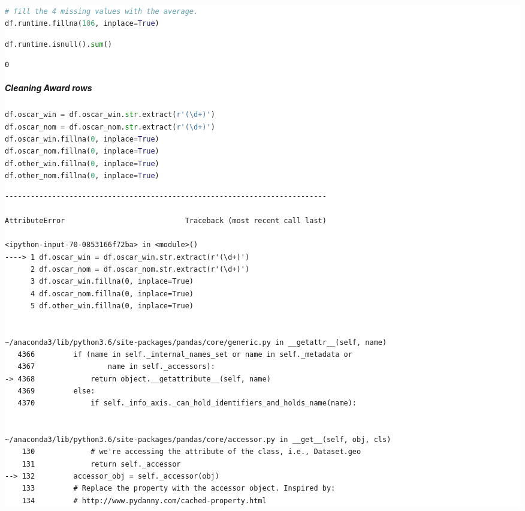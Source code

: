 


```python
# fill the 4 missing values with the average. 
df.runtime.fillna(106, inplace=True)
```


```python
df.runtime.isnull().sum()
```




    0



##### Cleaning Award rows


```python
df.oscar_win = df.oscar_win.str.extract(r'(\d+)')
df.oscar_nom = df.oscar_nom.str.extract(r'(\d+)')
df.oscar_win.fillna(0, inplace=True)
df.oscar_nom.fillna(0, inplace=True)
df.other_win.fillna(0, inplace=True)
df.other_nom.fillna(0, inplace=True)


```


    ---------------------------------------------------------------------------

    AttributeError                            Traceback (most recent call last)

    <ipython-input-70-0853166f72ba> in <module>()
    ----> 1 df.oscar_win = df.oscar_win.str.extract(r'(\d+)')
          2 df.oscar_nom = df.oscar_nom.str.extract(r'(\d+)')
          3 df.oscar_win.fillna(0, inplace=True)
          4 df.oscar_nom.fillna(0, inplace=True)
          5 df.other_win.fillna(0, inplace=True)


    ~/anaconda3/lib/python3.6/site-packages/pandas/core/generic.py in __getattr__(self, name)
       4366         if (name in self._internal_names_set or name in self._metadata or
       4367                 name in self._accessors):
    -> 4368             return object.__getattribute__(self, name)
       4369         else:
       4370             if self._info_axis._can_hold_identifiers_and_holds_name(name):


    ~/anaconda3/lib/python3.6/site-packages/pandas/core/accessor.py in __get__(self, obj, cls)
        130             # we're accessing the attribute of the class, i.e., Dataset.geo
        131             return self._accessor
    --> 132         accessor_obj = self._accessor(obj)
        133         # Replace the property with the accessor object. Inspired by:
        134         # http://www.pydanny.com/cached-property.html
